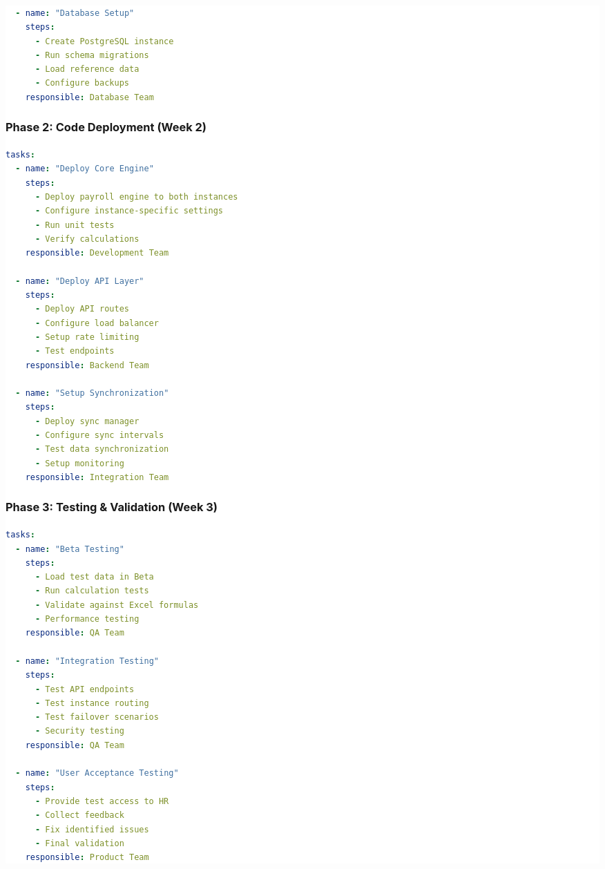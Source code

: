 ```yaml
  - name: "Database Setup"
    steps:
      - Create PostgreSQL instance
      - Run schema migrations
      - Load reference data
      - Configure backups
    responsible: Database Team
```

### Phase 2: Code Deployment (Week 2)
```yaml
tasks:
  - name: "Deploy Core Engine"
    steps:
      - Deploy payroll engine to both instances
      - Configure instance-specific settings
      - Run unit tests
      - Verify calculations
    responsible: Development Team

  - name: "Deploy API Layer"
    steps:
      - Deploy API routes
      - Configure load balancer
      - Setup rate limiting
      - Test endpoints
    responsible: Backend Team

  - name: "Setup Synchronization"
    steps:
      - Deploy sync manager
      - Configure sync intervals
      - Test data synchronization
      - Setup monitoring
    responsible: Integration Team
```

### Phase 3: Testing & Validation (Week 3)
```yaml
tasks:
  - name: "Beta Testing"
    steps:
      - Load test data in Beta
      - Run calculation tests
      - Validate against Excel formulas
      - Performance testing
    responsible: QA Team

  - name: "Integration Testing"
    steps:
      - Test API endpoints
      - Test instance routing
      - Test failover scenarios
      - Security testing
    responsible: QA Team

  - name: "User Acceptance Testing"
    steps:
      - Provide test access to HR
      - Collect feedback
      - Fix identified issues
      - Final validation
    responsible: Product Team
```